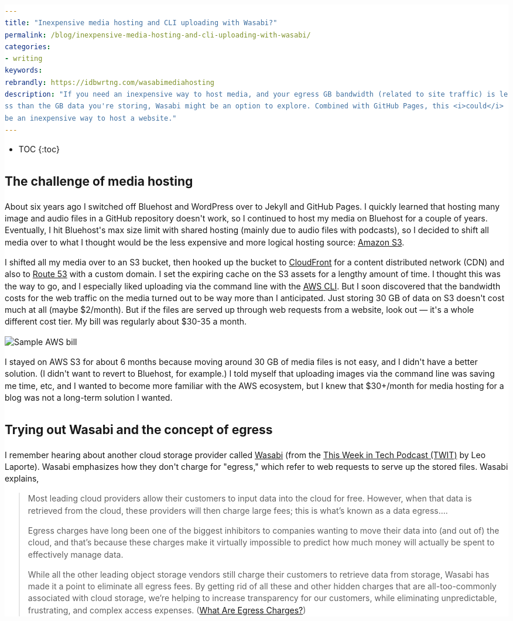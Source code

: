 ```yaml
---
title: "Inexpensive media hosting and CLI uploading with Wasabi?"
permalink: /blog/inexpensive-media-hosting-and-cli-uploading-with-wasabi/
categories:
- writing
keywords:
rebrandly: https://idbwrtng.com/wasabimediahosting
description: "If you need an inexpensive way to host media, and your egress GB bandwidth (related to site traffic) is less than the GB data you're storing, Wasabi might be an option to explore. Combined with GitHub Pages, this <i>could</i> be an inexpensive way to host a website."
---
```


* TOC
{:toc}

## The challenge of media hosting

About six years ago I switched off Bluehost and WordPress over to Jekyll and GitHub Pages. I quickly learned that hosting many image and audio files in a GitHub repository doesn't work, so I continued to host my media on Bluehost for a couple of years. Eventually, I hit Bluehost's max size limit with shared hosting (mainly due to audio files with podcasts), so I decided to shift all media over to what I thought would be the less expensive and more logical hosting source: [Amazon S3](https://aws.amazon.com/free/storage/s3/).

I shifted all my media over to an S3 bucket, then hooked up the bucket to [CloudFront](https://aws.amazon.com/cloudfront/) for a content distributed network (CDN) and also to [Route 53](https://aws.amazon.com/route53/) with a custom domain. I set the expiring cache on the S3 assets for a lengthy amount of time. I thought this was the way to go, and I especially liked uploading via the command line with the [AWS CLI](https://aws.amazon.com/cli/). But I soon discovered that the bandwidth costs for the web traffic on the media turned out to be way more than I anticipated. Just storing 30 GB of data on S3 doesn't cost much at all (maybe $2/month). But if the files are served up through web requests from a website, look out &mdash; it's a whole different cost tier. My bill was regularly about $30-35 a month.

<img src="https://s3.us-west-1.wasabisys.com/idbwmedia.com/images/awss3bill.png" alt="Sample AWS bill" />

I stayed on AWS S3 for about 6 months because moving around 30 GB of media files is not easy, and I didn't have a better solution. (I didn't want to revert to Bluehost, for example.) I told myself that uploading images via the command line was saving me time, etc, and I wanted to become more familiar with the AWS ecosystem, but I knew that $30+/month for media hosting for a blog was not a long-term solution I wanted.

## Trying out Wasabi and the concept of egress

I remember hearing about another cloud storage provider called [Wasabi](https://wasabi.com/) (from the [This Week in Tech Podcast (TWIT)](https://twit.tv/) by Leo Laporte). Wasabi emphasizes how they don't charge for "egress," which refer to web requests to serve up the stored files. Wasabi explains,

> Most leading cloud providers allow their customers to input data into the cloud for free. However, when that data is retrieved from the cloud, these providers will then charge large fees; this is what’s known as a data egress....
>
> Egress charges have long been one of the biggest inhibitors to companies wanting to move their data into (and out of) the cloud, and that’s because these charges make it virtually impossible to predict how much money will actually be spent to effectively manage data.
>
> While all the other leading object storage vendors still charge their customers to retrieve data from storage, Wasabi has made it a point to eliminate all egress fees. By getting rid of all these and other hidden charges that are all-too-commonly associated with cloud storage, we’re helping to increase transparency for our customers, while eliminating unpredictable, frustrating, and complex access expenses. ([What Are Egress Charges?](https://wasabi.com/help/glossary-of-terms/egress-charges-definition/))
